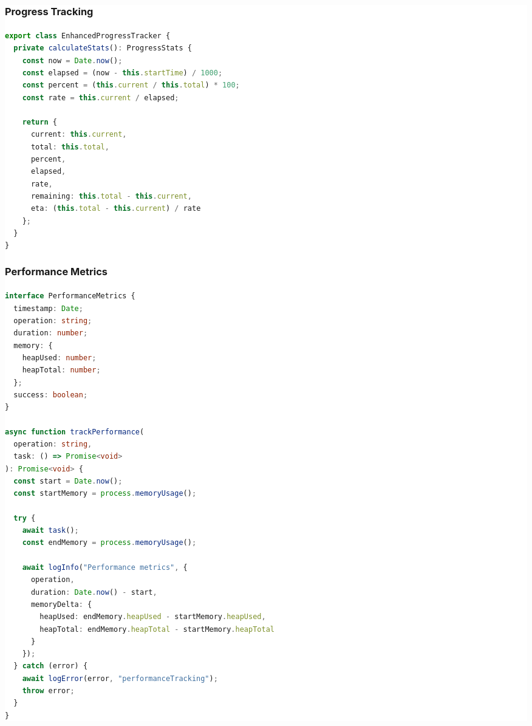 ### Progress Tracking

```typescript
export class EnhancedProgressTracker {
  private calculateStats(): ProgressStats {
    const now = Date.now();
    const elapsed = (now - this.startTime) / 1000;
    const percent = (this.current / this.total) * 100;
    const rate = this.current / elapsed;
   
    return {
      current: this.current,
      total: this.total,
      percent,
      elapsed,
      rate,
      remaining: this.total - this.current,
      eta: (this.total - this.current) / rate
    };
  }
}
```

### Performance Metrics

```typescript
interface PerformanceMetrics {
  timestamp: Date;
  operation: string;
  duration: number;
  memory: {
    heapUsed: number;
    heapTotal: number;
  };
  success: boolean;
}

async function trackPerformance(
  operation: string,
  task: () => Promise<void>
): Promise<void> {
  const start = Date.now();
  const startMemory = process.memoryUsage();
 
  try {
    await task();
    const endMemory = process.memoryUsage();
   
    await logInfo("Performance metrics", {
      operation,
      duration: Date.now() - start,
      memoryDelta: {
        heapUsed: endMemory.heapUsed - startMemory.heapUsed,
        heapTotal: endMemory.heapTotal - startMemory.heapTotal
      }
    });
  } catch (error) {
    await logError(error, "performanceTracking");
    throw error;
  }
}
```
